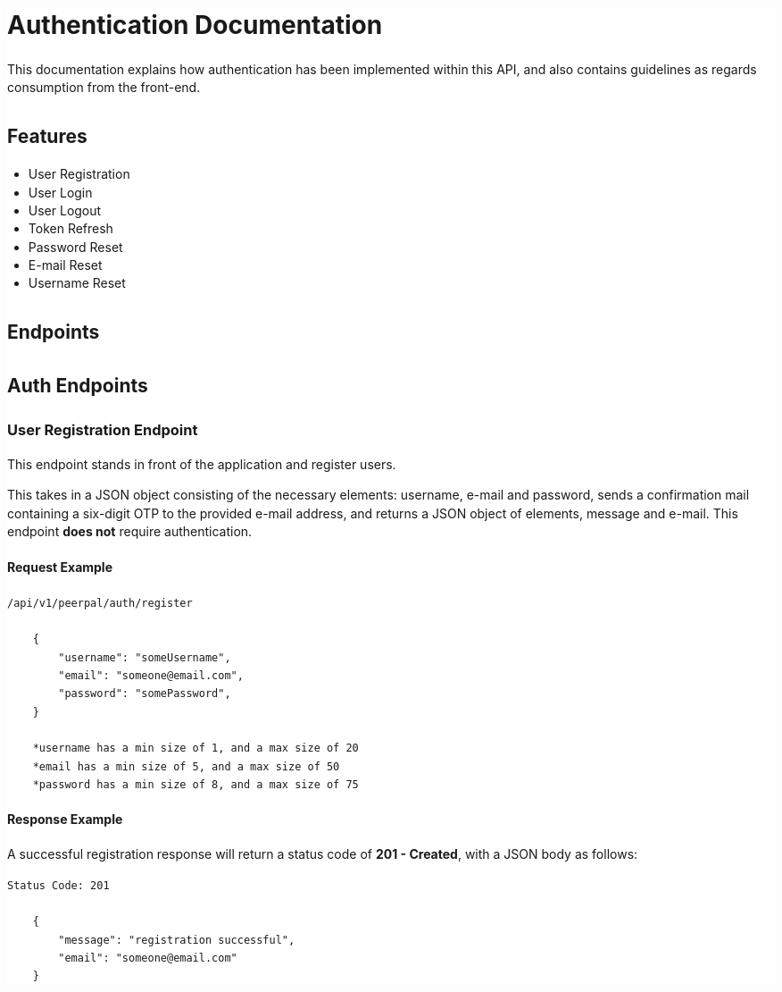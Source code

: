 # Authentication Documentation

This documentation explains how authentication has been implemented within this API, and also contains guidelines as regards consumption from the front-end.

## Features

- User Registration
- User Login
- User Logout
- Token Refresh
- Password Reset
- E-mail Reset
- Username Reset

## Endpoints

## Auth Endpoints

### User Registration Endpoint

This endpoint stands in front of the application and register users.

This takes in a JSON object consisting of the necessary elements: username, e-mail and password, sends a confirmation mail containing a six-digit OTP to the provided e-mail address, and returns a JSON object of elements, message and e-mail. This endpoint **does not** require authentication.

#### Request Example

```
/api/v1/peerpal/auth/register

    {
        "username": "someUsername",
        "email": "someone@email.com",
        "password": "somePassword",
    }
    
    *username has a min size of 1, and a max size of 20
    *email has a min size of 5, and a max size of 50
    *password has a min size of 8, and a max size of 75

```


#### Response Example

A successful registration response will return a status code of **201 - Created**, with a JSON body as follows:

```
Status Code: 201

    {
        "message": "registration successful",
        "email": "someone@email.com"
    }

```
